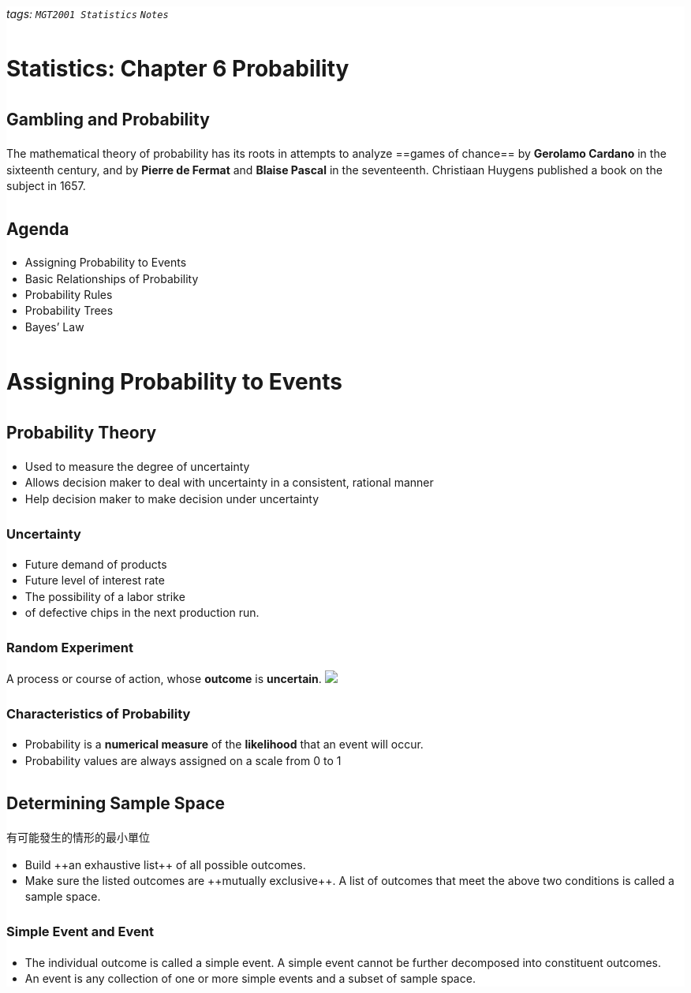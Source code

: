 ###### tags: `MGT2001 Statistics` `Notes`
# Statistics: Chapter 6 Probability
## Gambling and Probability
The mathematical theory of probability has its roots in attempts to analyze ==games of chance== by **Gerolamo Cardano** in the sixteenth century, and by **Pierre de Fermat** and **Blaise Pascal** in the seventeenth. Christiaan Huygens published a book on the subject in 1657.

## Agenda
* Assigning Probability to Events
* Basic Relationships of Probability
* Probability Rules 
* Probability Trees
* Bayes’ Law


# Assigning Probability to Events
## Probability Theory
* Used to measure the degree of uncertainty 
* Allows decision maker to deal with uncertainty in a consistent, rational manner
* Help decision maker to make decision under uncertainty
### Uncertainty
* Future demand of products
* Future level of interest rate
* The possibility of a labor strike
* of defective chips in the next production run.

### Random Experiment
A process or course of action, whose **outcome** is **uncertain**.
![](https://i.imgur.com/0lNDQFV.png)

### Characteristics of Probability
* Probability is a **numerical measure** of the **likelihood** that an event will occur.
* Probability values are always assigned on a scale from 0 to 1


## Determining Sample Space 
有可能發生的情形的最小單位
* Build ++an exhaustive list++ of all possible outcomes.
* Make sure the listed outcomes are ++mutually exclusive++.
A list of outcomes that meet the above two conditions is called a sample space.

### Simple Event and Event
* The individual outcome is called a simple event. A simple event cannot be further decomposed into constituent outcomes.
* An event is any collection of one or more simple events and a subset of sample space.
